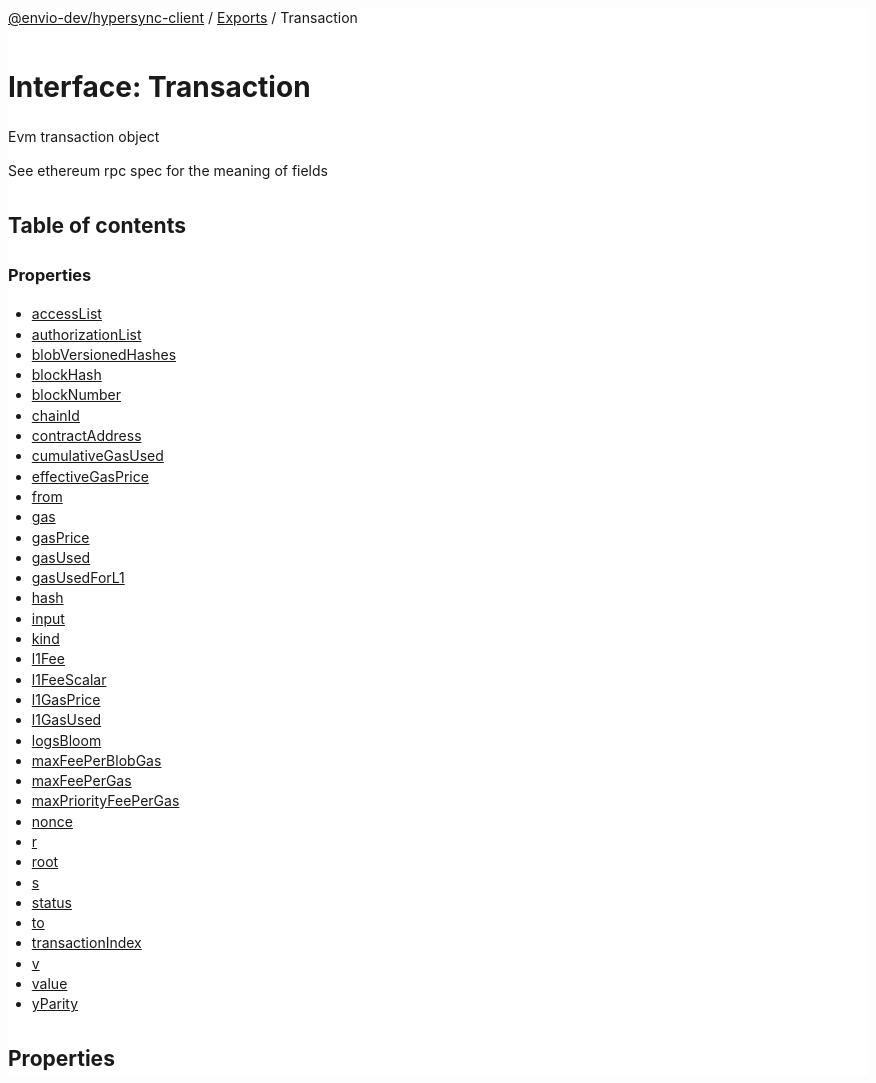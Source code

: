 [@envio-dev/hypersync-client](../README.md) / [Exports](../modules.md) / Transaction

# Interface: Transaction

Evm transaction object

See ethereum rpc spec for the meaning of fields

## Table of contents

### Properties

- [accessList](Transaction.md#accesslist)
- [authorizationList](Transaction.md#authorizationlist)
- [blobVersionedHashes](Transaction.md#blobversionedhashes)
- [blockHash](Transaction.md#blockhash)
- [blockNumber](Transaction.md#blocknumber)
- [chainId](Transaction.md#chainid)
- [contractAddress](Transaction.md#contractaddress)
- [cumulativeGasUsed](Transaction.md#cumulativegasused)
- [effectiveGasPrice](Transaction.md#effectivegasprice)
- [from](Transaction.md#from)
- [gas](Transaction.md#gas)
- [gasPrice](Transaction.md#gasprice)
- [gasUsed](Transaction.md#gasused)
- [gasUsedForL1](Transaction.md#gasusedforl1)
- [hash](Transaction.md#hash)
- [input](Transaction.md#input)
- [kind](Transaction.md#kind)
- [l1Fee](Transaction.md#l1fee)
- [l1FeeScalar](Transaction.md#l1feescalar)
- [l1GasPrice](Transaction.md#l1gasprice)
- [l1GasUsed](Transaction.md#l1gasused)
- [logsBloom](Transaction.md#logsbloom)
- [maxFeePerBlobGas](Transaction.md#maxfeeperblobgas)
- [maxFeePerGas](Transaction.md#maxfeepergas)
- [maxPriorityFeePerGas](Transaction.md#maxpriorityfeepergas)
- [nonce](Transaction.md#nonce)
- [r](Transaction.md#r)
- [root](Transaction.md#root)
- [s](Transaction.md#s)
- [status](Transaction.md#status)
- [to](Transaction.md#to)
- [transactionIndex](Transaction.md#transactionindex)
- [v](Transaction.md#v)
- [value](Transaction.md#value)
- [yParity](Transaction.md#yparity)

## Properties

